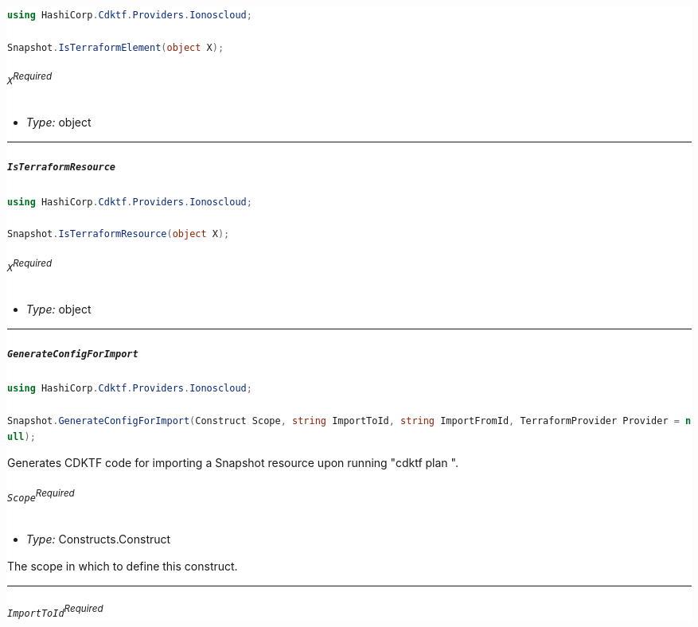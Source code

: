 ```csharp
using HashiCorp.Cdktf.Providers.Ionoscloud;

Snapshot.IsTerraformElement(object X);
```

###### `X`<sup>Required</sup> <a name="X" id="@cdktf/provider-ionoscloud.snapshot.Snapshot.isTerraformElement.parameter.x"></a>

- *Type:* object

---

##### `IsTerraformResource` <a name="IsTerraformResource" id="@cdktf/provider-ionoscloud.snapshot.Snapshot.isTerraformResource"></a>

```csharp
using HashiCorp.Cdktf.Providers.Ionoscloud;

Snapshot.IsTerraformResource(object X);
```

###### `X`<sup>Required</sup> <a name="X" id="@cdktf/provider-ionoscloud.snapshot.Snapshot.isTerraformResource.parameter.x"></a>

- *Type:* object

---

##### `GenerateConfigForImport` <a name="GenerateConfigForImport" id="@cdktf/provider-ionoscloud.snapshot.Snapshot.generateConfigForImport"></a>

```csharp
using HashiCorp.Cdktf.Providers.Ionoscloud;

Snapshot.GenerateConfigForImport(Construct Scope, string ImportToId, string ImportFromId, TerraformProvider Provider = null);
```

Generates CDKTF code for importing a Snapshot resource upon running "cdktf plan <stack-name>".

###### `Scope`<sup>Required</sup> <a name="Scope" id="@cdktf/provider-ionoscloud.snapshot.Snapshot.generateConfigForImport.parameter.scope"></a>

- *Type:* Constructs.Construct

The scope in which to define this construct.

---

###### `ImportToId`<sup>Required</sup> <a name="ImportToId" id="@cdktf/provider-ionoscloud.snapshot.Snapshot.generateConfigForImport.parameter.importToId"></a>
